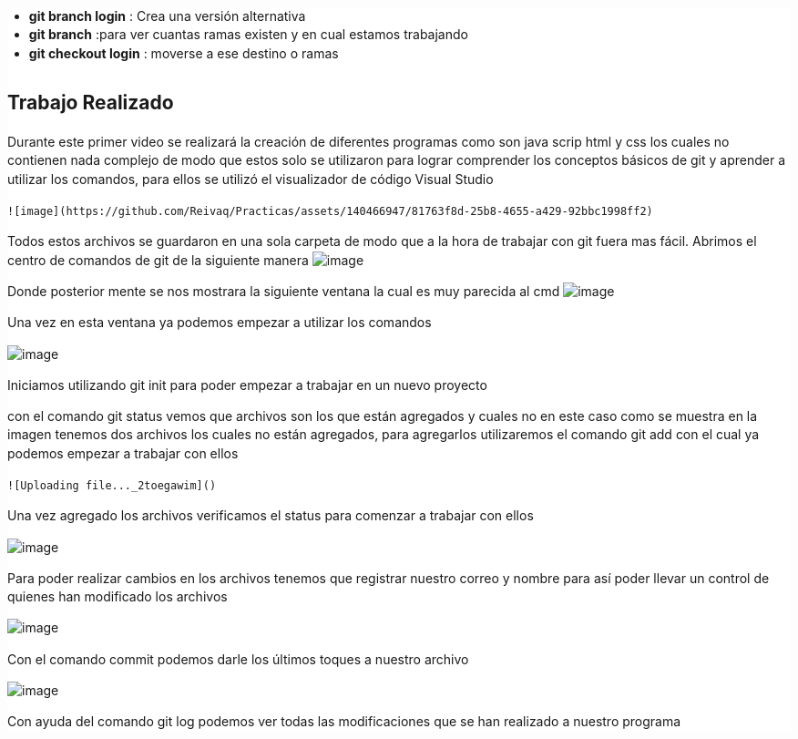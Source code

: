 - **git branch  login** : Crea una versión alternativa
- **git branch** :para ver cuantas ramas existen y en cual estamos trabajando  
- **git checkout login** : moverse a ese destino o ramas 

## Trabajo Realizado 
    
    
    
Durante este primer video se realizará la creación de diferentes programas como son java scrip html y css los cuales no contienen nada complejo de modo que estos solo se utilizaron para lograr comprender los conceptos básicos de git y aprender a utilizar los comandos, para ellos se utilizó el visualizador de código Visual Studio     


    ![image](https://github.com/Reivaq/Practicas/assets/140466947/81763f8d-25b8-4655-a429-92bbc1998ff2)

Todos estos archivos se guardaron en una sola carpeta de modo que a la hora de trabajar con git fuera mas fácil. Abrimos el centro de comandos de git de la siguiente manera
  ![image](https://github.com/Reivaq/Practicas/assets/140466947/cd250f54-7766-4357-bdd6-2502ab8c38a5)
    
Donde posterior mente se nos mostrara la siguiente ventana la cual es muy parecida al cmd
 ![image](https://github.com/Reivaq/Practicas/assets/140466947/0eb1e55b-bd62-4322-afa7-9f34409e199b)

Una vez en esta ventana ya podemos empezar a utilizar los comandos 


![image](https://github.com/Reivaq/Practicas/assets/140466947/41615401-371e-4242-bad3-99cf073fb9c8)


Iniciamos utilizando git init para poder empezar a trabajar en un nuevo proyecto 
    
con el comando git status vemos que archivos son los que están agregados y cuales no 
 en este caso como se muestra en la imagen tenemos dos archivos los cuales no están agregados, para agregarlos utilizaremos el comando git add <file> con el cual ya podemos empezar a trabajar con ellos

  
    ![Uploading file..._2toegawim]()


Una vez agregado los archivos verificamos el status para comenzar a trabajar con ellos  
 
![image](https://github.com/Reivaq/Practicas/assets/140466947/49e547ba-44fc-4e2c-acb6-836f4999cb8d)


  Para poder realizar cambios en los archivos tenemos que registrar nuestro correo y nombre para así poder llevar un control de quienes han modificado los archivos
    
 ![image](https://github.com/Reivaq/Practicas/assets/140466947/36eaead5-661b-4f8a-93fb-807354f2e7dc)

 
Con el comando commit podemos darle los últimos toques a nuestro archivo
    
![image](https://github.com/Reivaq/Practicas/assets/140466947/0f37ce89-2e5e-4831-9c43-7ed94982e5db)



Con ayuda del comando git log podemos ver todas las modificaciones que se han realizado a nuestro programa
    